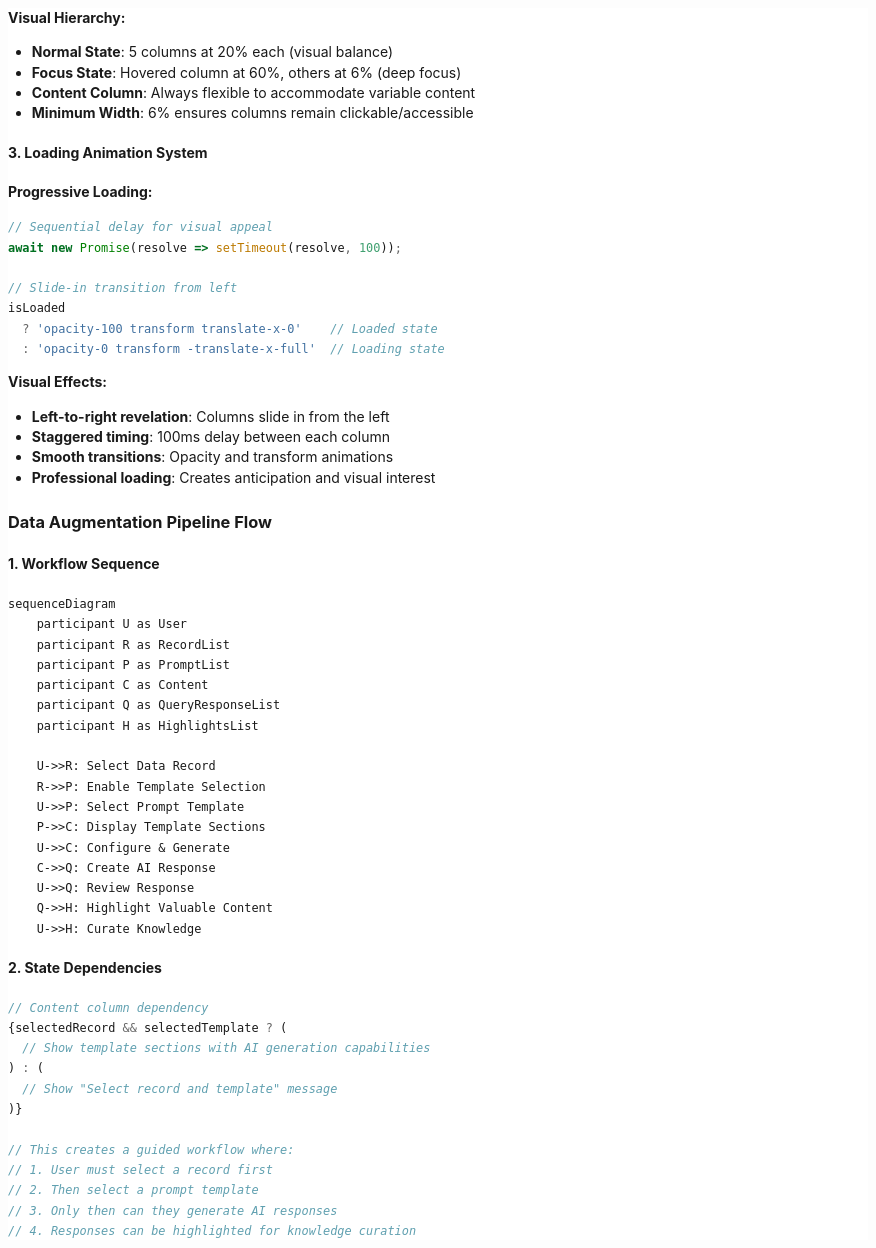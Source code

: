 **Visual Hierarchy:**
- **Normal State**: 5 columns at 20% each (visual balance)
- **Focus State**: Hovered column at 60%, others at 6% (deep focus)
- **Content Column**: Always flexible to accommodate variable content
- **Minimum Width**: 6% ensures columns remain clickable/accessible

#### 3. Loading Animation System

**Progressive Loading:**
```typescript
// Sequential delay for visual appeal
await new Promise(resolve => setTimeout(resolve, 100));

// Slide-in transition from left
isLoaded 
  ? 'opacity-100 transform translate-x-0'    // Loaded state
  : 'opacity-0 transform -translate-x-full'  // Loading state
```

**Visual Effects:**
- **Left-to-right revelation**: Columns slide in from the left
- **Staggered timing**: 100ms delay between each column
- **Smooth transitions**: Opacity and transform animations
- **Professional loading**: Creates anticipation and visual interest

### Data Augmentation Pipeline Flow

#### 1. Workflow Sequence
```mermaid
sequenceDiagram
    participant U as User
    participant R as RecordList
    participant P as PromptList
    participant C as Content
    participant Q as QueryResponseList
    participant H as HighlightsList
    
    U->>R: Select Data Record
    R->>P: Enable Template Selection
    U->>P: Select Prompt Template
    P->>C: Display Template Sections
    U->>C: Configure & Generate
    C->>Q: Create AI Response
    U->>Q: Review Response
    Q->>H: Highlight Valuable Content
    U->>H: Curate Knowledge
```

#### 2. State Dependencies
```typescript
// Content column dependency
{selectedRecord && selectedTemplate ? (
  // Show template sections with AI generation capabilities
) : (
  // Show "Select record and template" message
)}

// This creates a guided workflow where:
// 1. User must select a record first
// 2. Then select a prompt template
// 3. Only then can they generate AI responses
// 4. Responses can be highlighted for knowledge curation
```
